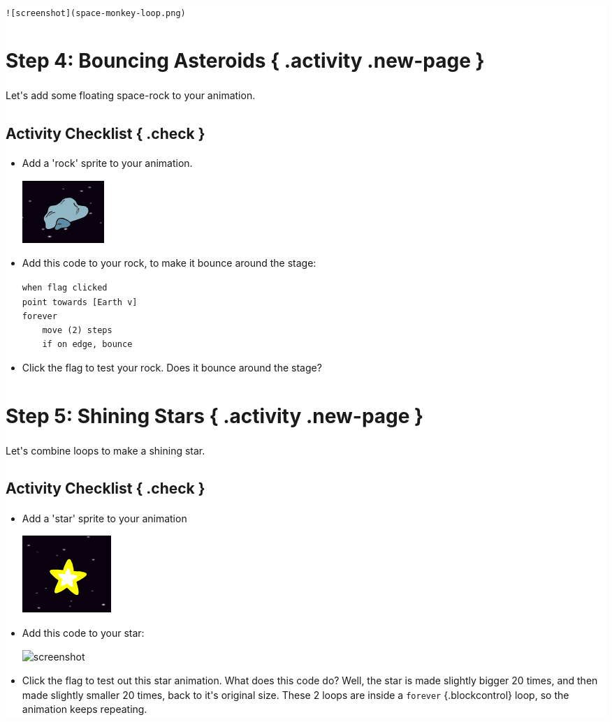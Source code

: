 	![screenshot](space-monkey-loop.png)

# Step 4: Bouncing Asteroids { .activity .new-page }

Let's add some floating space-rock to your animation.

## Activity Checklist { .check }

+ Add a 'rock' sprite to your animation.

	![screenshot](space-rock-sprite.png)

+ Add this code to your rock, to make it bounce around the stage:

	```scratch
	when flag clicked
	point towards [Earth v]
	forever
		move (2) steps
		if on edge, bounce
	```

+ Click the flag to test your rock. Does it bounce around the stage?

# Step 5: Shining Stars { .activity .new-page }

Let's combine loops to make a shining star.

## Activity Checklist { .check }

+ Add a 'star' sprite to your animation

	![screenshot](space-star-sprite.png)

+ Add this code to your star:

	![screenshot](space-star.png)

+ Click the flag to test out this star animation. What does this code do? Well, the star is made slightly bigger 20 times, and then made slightly smaller 20 times, back to it's original size. These 2 loops are inside a `forever` {.blockcontrol} loop, so the animation keeps repeating.
